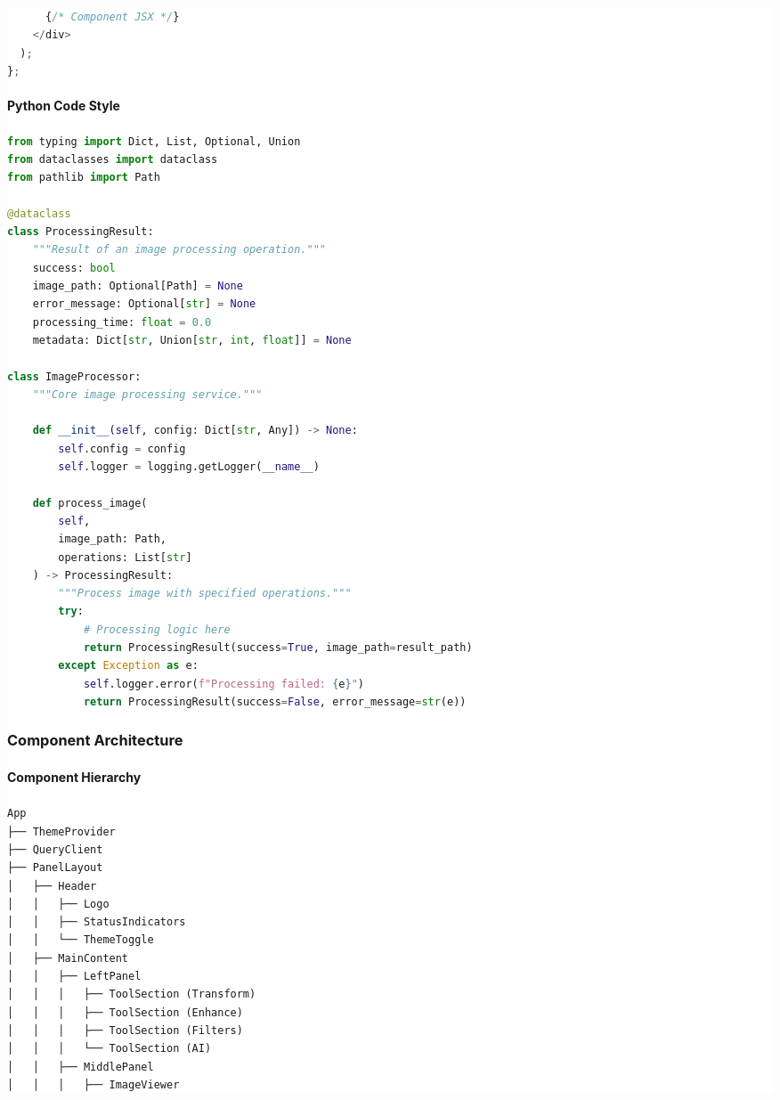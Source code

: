 ```typescript
      {/* Component JSX */}
    </div>
  );
};
```

#### Python Code Style

```python
from typing import Dict, List, Optional, Union
from dataclasses import dataclass
from pathlib import Path

@dataclass
class ProcessingResult:
    """Result of an image processing operation."""
    success: bool
    image_path: Optional[Path] = None
    error_message: Optional[str] = None
    processing_time: float = 0.0
    metadata: Dict[str, Union[str, int, float]] = None

class ImageProcessor:
    """Core image processing service."""
  
    def __init__(self, config: Dict[str, Any]) -> None:
        self.config = config
        self.logger = logging.getLogger(__name__)
  
    def process_image(
        self, 
        image_path: Path, 
        operations: List[str]
    ) -> ProcessingResult:
        """Process image with specified operations."""
        try:
            # Processing logic here
            return ProcessingResult(success=True, image_path=result_path)
        except Exception as e:
            self.logger.error(f"Processing failed: {e}")
            return ProcessingResult(success=False, error_message=str(e))
```

### Component Architecture

#### Component Hierarchy

```
App
├── ThemeProvider
├── QueryClient
├── PanelLayout
│   ├── Header
│   │   ├── Logo
│   │   ├── StatusIndicators
│   │   └── ThemeToggle
│   ├── MainContent
│   │   ├── LeftPanel
│   │   │   ├── ToolSection (Transform)
│   │   │   ├── ToolSection (Enhance)
│   │   │   ├── ToolSection (Filters)
│   │   │   └── ToolSection (AI)
│   │   ├── MiddlePanel
│   │   │   ├── ImageViewer
```